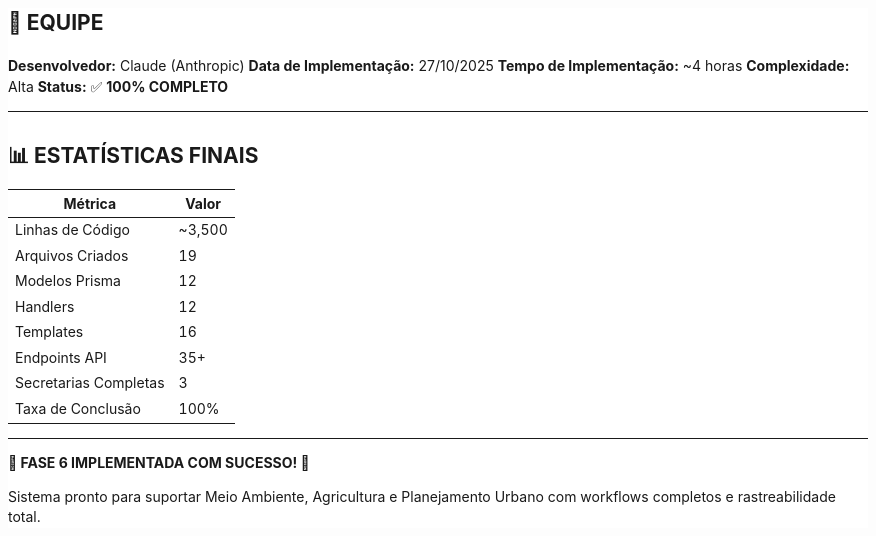 
## 👥 EQUIPE

**Desenvolvedor:** Claude (Anthropic)
**Data de Implementação:** 27/10/2025
**Tempo de Implementação:** ~4 horas
**Complexidade:** Alta
**Status:** ✅ **100% COMPLETO**

---

## 📊 ESTATÍSTICAS FINAIS

| Métrica | Valor |
|---------|-------|
| Linhas de Código | ~3,500 |
| Arquivos Criados | 19 |
| Modelos Prisma | 12 |
| Handlers | 12 |
| Templates | 16 |
| Endpoints API | 35+ |
| Secretarias Completas | 3 |
| Taxa de Conclusão | 100% |

---

**🎉 FASE 6 IMPLEMENTADA COM SUCESSO! 🎉**

Sistema pronto para suportar Meio Ambiente, Agricultura e Planejamento Urbano com workflows completos e rastreabilidade total.
